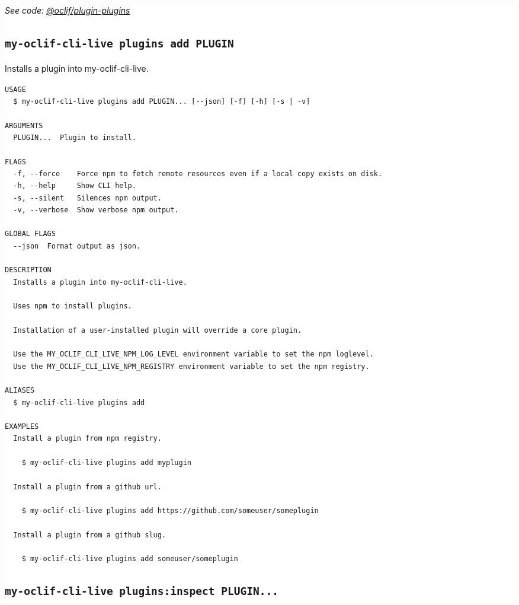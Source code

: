 _See code: [@oclif/plugin-plugins](https://github.com/oclif/plugin-plugins/blob/v5.4.8/src/commands/plugins/index.ts)_

## `my-oclif-cli-live plugins add PLUGIN`

Installs a plugin into my-oclif-cli-live.

```
USAGE
  $ my-oclif-cli-live plugins add PLUGIN... [--json] [-f] [-h] [-s | -v]

ARGUMENTS
  PLUGIN...  Plugin to install.

FLAGS
  -f, --force    Force npm to fetch remote resources even if a local copy exists on disk.
  -h, --help     Show CLI help.
  -s, --silent   Silences npm output.
  -v, --verbose  Show verbose npm output.

GLOBAL FLAGS
  --json  Format output as json.

DESCRIPTION
  Installs a plugin into my-oclif-cli-live.

  Uses npm to install plugins.

  Installation of a user-installed plugin will override a core plugin.

  Use the MY_OCLIF_CLI_LIVE_NPM_LOG_LEVEL environment variable to set the npm loglevel.
  Use the MY_OCLIF_CLI_LIVE_NPM_REGISTRY environment variable to set the npm registry.

ALIASES
  $ my-oclif-cli-live plugins add

EXAMPLES
  Install a plugin from npm registry.

    $ my-oclif-cli-live plugins add myplugin

  Install a plugin from a github url.

    $ my-oclif-cli-live plugins add https://github.com/someuser/someplugin

  Install a plugin from a github slug.

    $ my-oclif-cli-live plugins add someuser/someplugin
```

## `my-oclif-cli-live plugins:inspect PLUGIN...`
